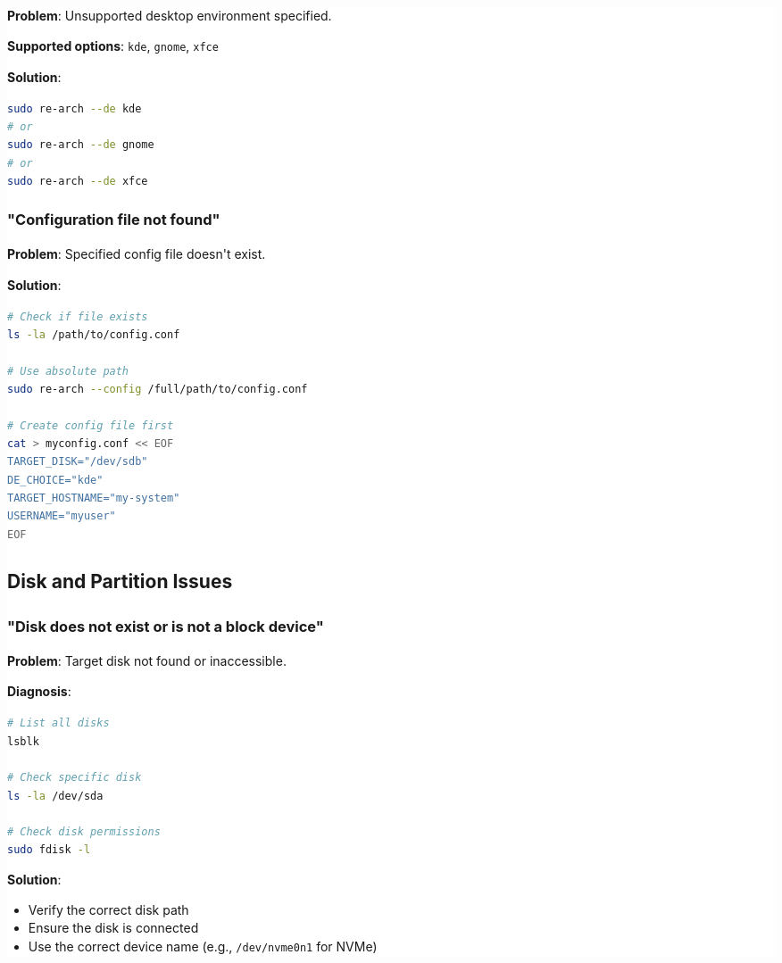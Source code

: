 **Problem**: Unsupported desktop environment specified.

**Supported options**: `kde`, `gnome`, `xfce`

**Solution**:
```bash
sudo re-arch --de kde
# or
sudo re-arch --de gnome
# or
sudo re-arch --de xfce
```

### "Configuration file not found"

**Problem**: Specified config file doesn't exist.

**Solution**:
```bash
# Check if file exists
ls -la /path/to/config.conf

# Use absolute path
sudo re-arch --config /full/path/to/config.conf

# Create config file first
cat > myconfig.conf << EOF
TARGET_DISK="/dev/sdb"
DE_CHOICE="kde"
TARGET_HOSTNAME="my-system"
USERNAME="myuser"
EOF
```

## Disk and Partition Issues

### "Disk does not exist or is not a block device"

**Problem**: Target disk not found or inaccessible.

**Diagnosis**:
```bash
# List all disks
lsblk

# Check specific disk
ls -la /dev/sda

# Check disk permissions
sudo fdisk -l
```

**Solution**:
- Verify the correct disk path
- Ensure the disk is connected
- Use the correct device name (e.g., `/dev/nvme0n1` for NVMe)
